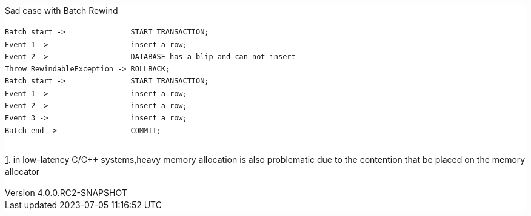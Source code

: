 Sad case with Batch Rewind

```
Batch start ->               START TRANSACTION;
Event 1 ->                   insert a row;
Event 2 ->                   DATABASE has a blip and can not insert
Throw RewindableException -> ROLLBACK;
Batch start ->               START TRANSACTION;
Event 1 ->                   insert a row;
Event 2 ->                   insert a row;
Event 3 ->                   insert a row;
Batch end ->                 COMMIT;
```

***

[1](https://lmax-exchange.github.io/disruptor/user-guide/index.html#_footnoteref_1). in low-latency C/C++ systems,heavy memory allocation is also problematic due to the contention that be placed on the memory allocator

Version 4.0.0.RC2-SNAPSHOT<br>
Last updated 2023-07-05 11:16:52 UTC
